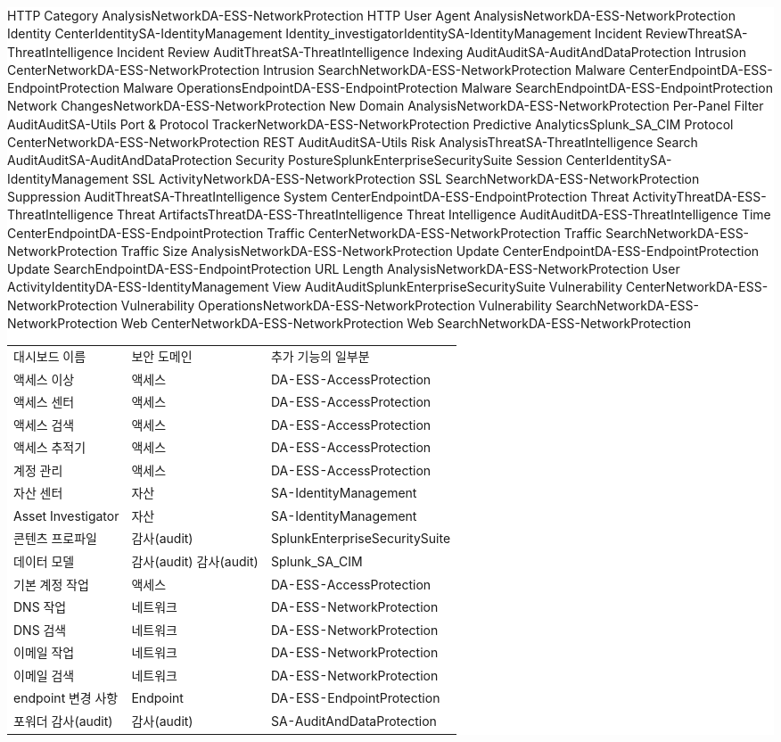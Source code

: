 <tr><td>HTTP Category Analysis</td><td>Network</td><td>DA-ESS-NetworkProtection</td></tr>
<tr><td>HTTP User Agent Analysis</td><td>Network</td><td>DA-ESS-NetworkProtection</td></tr>
<tr><td>Identity Center</td><td>Identity</td><td>SA-IdentityManagement</td></tr>
<tr><td>Identity_investigator</td><td>Identity</td><td>SA-IdentityManagement</td></tr>
<tr><td>Incident Review</td><td>Threat</td><td>SA-ThreatIntelligence</td></tr>
<tr><td>Incident Review Audit</td><td>Threat</td><td>SA-ThreatIntelligence</td></tr>
<tr><td>Indexing Audit</td><td>Audit</td><td>SA-AuditAndDataProtection</td></tr>
<tr><td>Intrusion Center</td><td>Network</td><td>DA-ESS-NetworkProtection</td></tr>
<tr><td>Intrusion Search</td><td>Network</td><td>DA-ESS-NetworkProtection</td></tr>
<tr><td>Malware Center</td><td>Endpoint</td><td>DA-ESS-EndpointProtection</td></tr>
<tr><td>Malware Operations</td><td>Endpoint</td><td>DA-ESS-EndpointProtection</td></tr>
<tr><td>Malware Search</td><td>Endpoint</td><td>DA-ESS-EndpointProtection</td></tr>
<tr><td>Network Changes</td><td>Network</td><td>DA-ESS-NetworkProtection</td></tr>
<tr><td>New Domain Analysis</td><td>Network</td><td>DA-ESS-NetworkProtection</td></tr>
<tr><td>Per-Panel Filter Audit</td><td>Audit</td><td>SA-Utils</td></tr>
<tr><td>Port & Protocol Tracker</td><td>Network</td><td>DA-ESS-NetworkProtection</td></tr>
<tr><td>Predictive Analytics</td><td></td><td>Splunk_SA_CIM</td></tr>
<tr><td>Protocol Center</td><td>Network</td><td>DA-ESS-NetworkProtection</td></tr>
<tr><td>REST Audit</td><td>Audit</td><td>SA-Utils</td></tr>
<tr><td>Risk Analysis</td><td>Threat</td><td>SA-ThreatIntelligence</td></tr>
<tr><td>Search Audit</td><td>Audit</td><td>SA-AuditAndDataProtection</td></tr>
<tr><td>Security Posture</td><td></td><td>SplunkEnterpriseSecuritySuite</td></tr>
<tr><td>Session Center</td><td>Identity</td><td>SA-IdentityManagement</td></tr>
<tr><td>SSL Activity</td><td>Network</td><td>DA-ESS-NetworkProtection</td></tr>
<tr><td>SSL Search</td><td>Network</td><td>DA-ESS-NetworkProtection</td></tr>
<tr><td>Suppression Audit</td><td>Threat</td><td>SA-ThreatIntelligence</td></tr>
<tr><td>System Center</td><td>Endpoint</td><td>DA-ESS-EndpointProtection</td></tr>
<tr><td>Threat Activity</td><td>Threat</td><td>DA-ESS-ThreatIntelligence</td></tr>
<tr><td>Threat Artifacts</td><td>Threat</td><td>DA-ESS-ThreatIntelligence</td></tr>
<tr><td>Threat Intelligence Audit</td><td>Audit</td><td>DA-ESS-ThreatIntelligence</td></tr>
<tr><td>Time Center</td><td>Endpoint</td><td>DA-ESS-EndpointProtection</td></tr>
<tr><td>Traffic Center</td><td>Network</td><td>DA-ESS-NetworkProtection</td></tr>
<tr><td>Traffic Search</td><td>Network</td><td>DA-ESS-NetworkProtection</td></tr>
<tr><td>Traffic Size Analysis</td><td>Network</td><td>DA-ESS-NetworkProtection</td></tr>
<tr><td>Update Center</td><td>Endpoint</td><td>DA-ESS-EndpointProtection</td></tr>
<tr><td>Update Search</td><td>Endpoint</td><td>DA-ESS-EndpointProtection</td></tr>
<tr><td>URL Length Analysis</td><td>Network</td><td>DA-ESS-NetworkProtection</td></tr>
<tr><td>User Activity</td><td>Identity</td><td>DA-ESS-IdentityManagement</td></tr>
<tr><td>View Audit</td><td>Audit</td><td>SplunkEnterpriseSecuritySuite</td></tr>
<tr><td>Vulnerability Center</td><td>Network</td><td>DA-ESS-NetworkProtection</td></tr>
<tr><td>Vulnerability Operations</td><td>Network</td><td>DA-ESS-NetworkProtection</td></tr>
<tr><td>Vulnerability Search</td><td>Network</td><td>DA-ESS-NetworkProtection</td></tr>
<tr><td>Web Center</td><td>Network</td><td>DA-ESS-NetworkProtection</td></tr>
<tr><td>Web Search</td><td>Network</td><td>DA-ESS-NetworkProtection</td></tr>
</table>

<table>
<tr><td>대시보드 이름</td><td>보안 도메인</td><td>추가 기능의 일부분</td></tr>
<tr><td>액세스 이상</td><td>액세스</td><td>DA-ESS-AccessProtection</td></tr>
<tr><td>액세스 센터</td><td>액세스</td><td>DA-ESS-AccessProtection</td></tr>
<tr><td>액세스 검색</td><td>액세스</td><td>DA-ESS-AccessProtection</td></tr>
<tr><td>액세스 추적기</td><td>액세스</td><td>DA-ESS-AccessProtection</td></tr>
<tr><td>계정 관리</td><td>액세스</td><td>DA-ESS-AccessProtection</td></tr>
<tr><td>자산 센터</td><td>자산</td><td>SA-IdentityManagement</td></tr>
<tr><td>Asset Investigator</td><td>자산</td><td>SA-IdentityManagement</td></tr>
<tr><td>콘텐츠 프로파일</td><td>감사(audit)</td><td>SplunkEnterpriseSecuritySuite</td></tr>
<tr><td>데이터 모델</td><td>감사(audit) 감사(audit)</td><td>Splunk_SA_CIM</td></tr>
<tr><td>기본 계정 작업</td><td>액세스</td><td>DA-ESS-AccessProtection</td></tr>
<tr><td>DNS 작업</td><td>네트워크</td><td>DA-ESS-NetworkProtection</td></tr>
<tr><td>DNS 검색</td><td>네트워크</td><td>DA-ESS-NetworkProtection</td></tr>
<tr><td>이메일 작업</td><td>네트워크</td><td>DA-ESS-NetworkProtection</td></tr>
<tr><td>이메일 검색</td><td>네트워크</td><td>DA-ESS-NetworkProtection</td></tr>
<tr><td>endpoint 변경 사항</td><td>Endpoint</td><td>DA-ESS-EndpointProtection</td></tr>
<tr><td>포워더 감사(audit)</td><td>감사(audit)</td><td>SA-AuditAndDataProtection</td></tr>